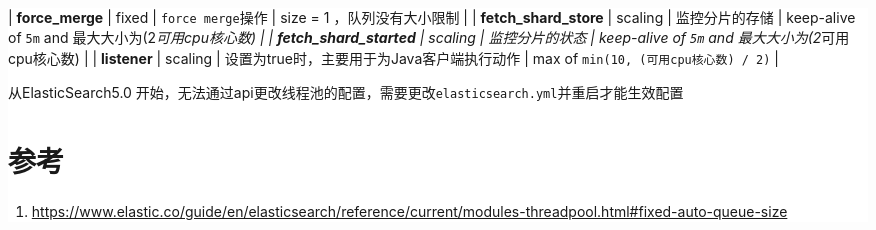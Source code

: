 | **force_merge**         | fixed                 | `force merge`操作                                          | size = 1 ，队列没有大小限制                                  |
| **fetch_shard_store**   | scaling               | 监控分片的存储                                             | keep-alive of `5m` and 最大大小为(2*可用cpu核心数)           |
| **fetch_shard_started** | scaling               | 监控分片的状态                                             | keep-alive of `5m` and 最大大小为(2*可用cpu核心数)           |
| **listener**            | scaling               | 设置为true时，主要用于为Java客户端执行动作                 | max of `min(10, (可用cpu核心数) / 2)`                        |

从ElasticSearch5.0 开始，无法通过api更改线程池的配置，需要更改`elasticsearch.yml`并重启才能生效配置



# 参考

1. https://www.elastic.co/guide/en/elasticsearch/reference/current/modules-threadpool.html#fixed-auto-queue-size